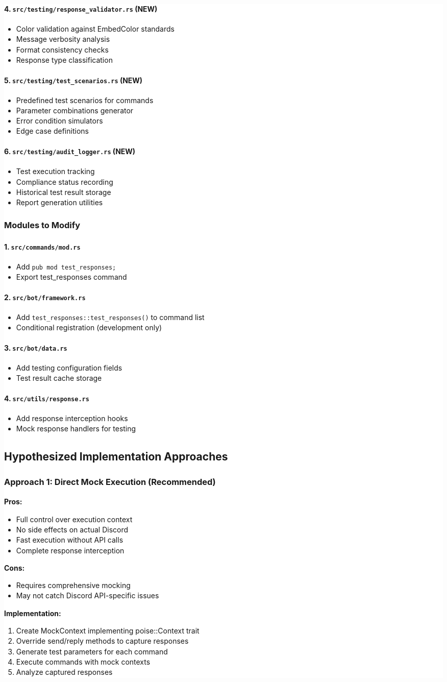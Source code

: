 #### 4. **`src/testing/response_validator.rs`** (NEW)
- Color validation against EmbedColor standards
- Message verbosity analysis
- Format consistency checks
- Response type classification

#### 5. **`src/testing/test_scenarios.rs`** (NEW)
- Predefined test scenarios for commands
- Parameter combinations generator
- Error condition simulators
- Edge case definitions

#### 6. **`src/testing/audit_logger.rs`** (NEW)
- Test execution tracking
- Compliance status recording
- Historical test result storage
- Report generation utilities

### Modules to Modify

#### 1. **`src/commands/mod.rs`**
- Add `pub mod test_responses;`
- Export test_responses command

#### 2. **`src/bot/framework.rs`**
- Add `test_responses::test_responses()` to command list
- Conditional registration (development only)

#### 3. **`src/bot/data.rs`**
- Add testing configuration fields
- Test result cache storage

#### 4. **`src/utils/response.rs`**
- Add response interception hooks
- Mock response handlers for testing

## Hypothesized Implementation Approaches

### Approach 1: Direct Mock Execution (Recommended)
**Pros:**
- Full control over execution context
- No side effects on actual Discord
- Fast execution without API calls
- Complete response interception

**Cons:**
- Requires comprehensive mocking
- May not catch Discord API-specific issues

**Implementation:**
1. Create MockContext implementing poise::Context trait
2. Override send/reply methods to capture responses
3. Generate test parameters for each command
4. Execute commands with mock contexts
5. Analyze captured responses
